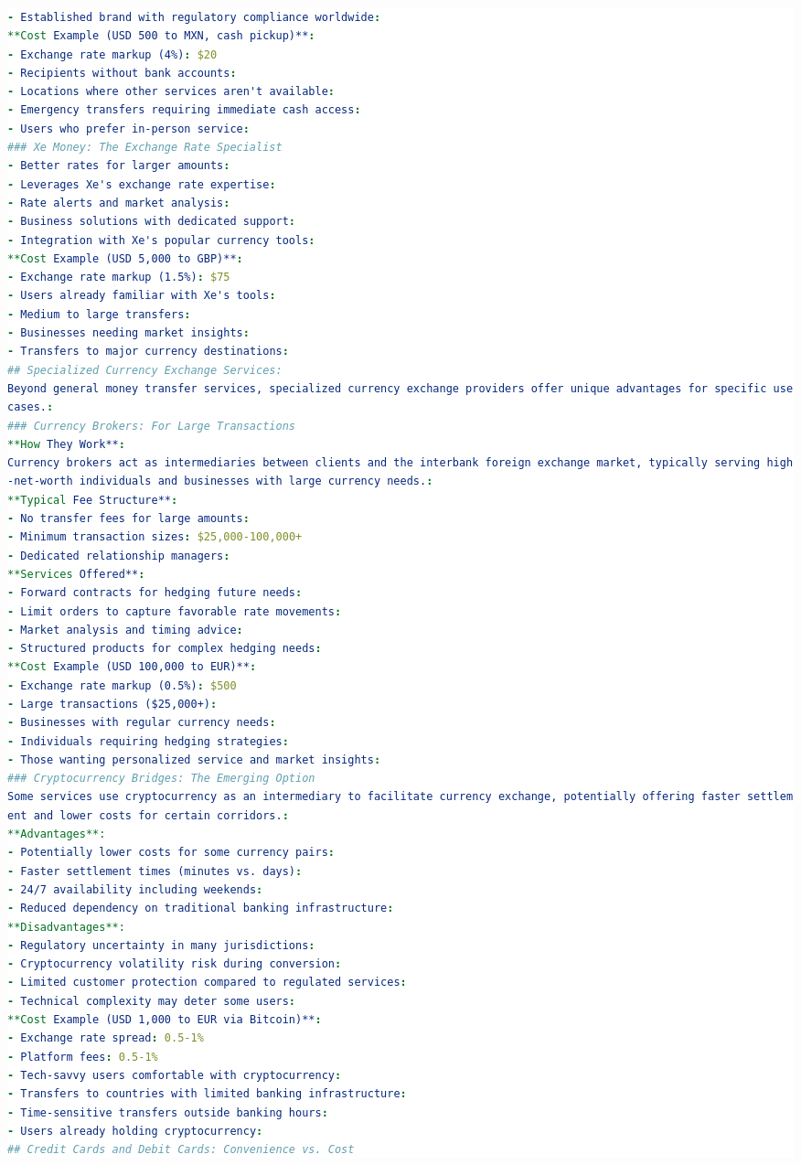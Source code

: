 ```yaml
- Established brand with regulatory compliance worldwide: 
**Cost Example (USD 500 to MXN, cash pickup)**: 
- Exchange rate markup (4%): $20
- Recipients without bank accounts: 
- Locations where other services aren't available: 
- Emergency transfers requiring immediate cash access: 
- Users who prefer in-person service: 
### Xe Money: The Exchange Rate Specialist
- Better rates for larger amounts: 
- Leverages Xe's exchange rate expertise: 
- Rate alerts and market analysis: 
- Business solutions with dedicated support: 
- Integration with Xe's popular currency tools: 
**Cost Example (USD 5,000 to GBP)**: 
- Exchange rate markup (1.5%): $75
- Users already familiar with Xe's tools: 
- Medium to large transfers: 
- Businesses needing market insights: 
- Transfers to major currency destinations: 
## Specialized Currency Exchange Services: 
Beyond general money transfer services, specialized currency exchange providers offer unique advantages for specific use cases.: 
### Currency Brokers: For Large Transactions
**How They Work**: 
Currency brokers act as intermediaries between clients and the interbank foreign exchange market, typically serving high-net-worth individuals and businesses with large currency needs.: 
**Typical Fee Structure**: 
- No transfer fees for large amounts: 
- Minimum transaction sizes: $25,000-100,000+
- Dedicated relationship managers: 
**Services Offered**: 
- Forward contracts for hedging future needs: 
- Limit orders to capture favorable rate movements: 
- Market analysis and timing advice: 
- Structured products for complex hedging needs: 
**Cost Example (USD 100,000 to EUR)**: 
- Exchange rate markup (0.5%): $500
- Large transactions ($25,000+): 
- Businesses with regular currency needs: 
- Individuals requiring hedging strategies: 
- Those wanting personalized service and market insights: 
### Cryptocurrency Bridges: The Emerging Option
Some services use cryptocurrency as an intermediary to facilitate currency exchange, potentially offering faster settlement and lower costs for certain corridors.: 
**Advantages**: 
- Potentially lower costs for some currency pairs: 
- Faster settlement times (minutes vs. days): 
- 24/7 availability including weekends: 
- Reduced dependency on traditional banking infrastructure: 
**Disadvantages**: 
- Regulatory uncertainty in many jurisdictions: 
- Cryptocurrency volatility risk during conversion: 
- Limited customer protection compared to regulated services: 
- Technical complexity may deter some users: 
**Cost Example (USD 1,000 to EUR via Bitcoin)**: 
- Exchange rate spread: 0.5-1%
- Platform fees: 0.5-1%
- Tech-savvy users comfortable with cryptocurrency: 
- Transfers to countries with limited banking infrastructure: 
- Time-sensitive transfers outside banking hours: 
- Users already holding cryptocurrency: 
## Credit Cards and Debit Cards: Convenience vs. Cost
```